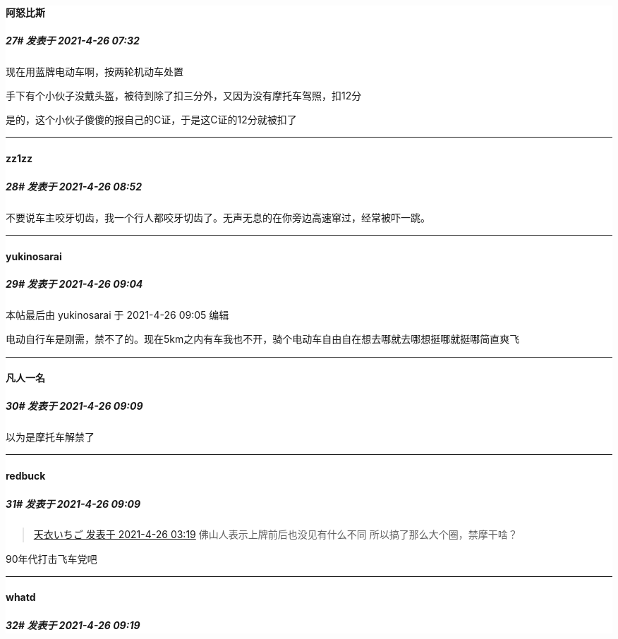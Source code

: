 ####  阿怒比斯  
##### 27#       发表于 2021-4-26 07:32


现在用蓝牌电动车啊，按两轮机动车处置

手下有个小伙子没戴头盔，被待到除了扣三分外，又因为没有摩托车驾照，扣12分

是的，这个小伙子傻傻的报自己的C证，于是这C证的12分就被扣了


*****

####  zz1zz  
##### 28#       发表于 2021-4-26 08:52


不要说车主咬牙切齿，我一个行人都咬牙切齿了。无声无息的在你旁边高速窜过，经常被吓一跳。


*****

####  yukinosarai  
##### 29#       发表于 2021-4-26 09:04


 本帖最后由 yukinosarai 于 2021-4-26 09:05 编辑 

电动自行车是刚需，禁不了的。现在5km之内有车我也不开，骑个电动车自由自在想去哪就去哪想挺哪就挺哪简直爽飞


*****

####  凡人一名  
##### 30#       发表于 2021-4-26 09:09


以为是摩托车解禁了




*****

####  redbuck  
##### 31#       发表于 2021-4-26 09:09


<blockquote><a href="httphttps://bbs.saraba1st.com/2b/forum.php?mod=redirect&amp;goto=findpost&amp;pid=51062846&amp;ptid=2000971" target="_blank">天衣いちご 发表于 2021-4-26 03:19</a>
佛山人表示上牌前后也没见有什么不同
所以搞了那么大个圈，禁摩干啥？</blockquote>
90年代打击飞车党吧


*****

####  whatd  
##### 32#       发表于 2021-4-26 09:19
